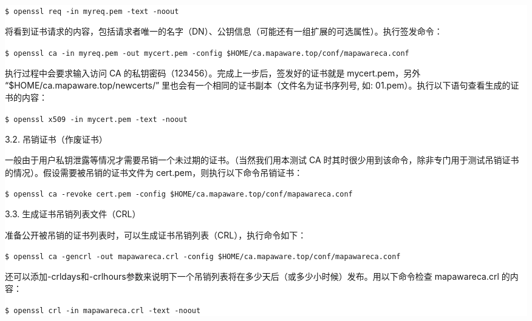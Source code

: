     $ openssl req -in myreq.pem -text -noout

将看到证书请求的内容，包括请求者唯一的名字（DN）、公钥信息（可能还有一组扩展的可选属性）。执行签发命令：

    $ openssl ca -in myreq.pem -out mycert.pem -config $HOME/ca.mapaware.top/conf/mapawareca.conf

执行过程中会要求输入访问 CA 的私钥密码（123456）。完成上一步后，签发好的证书就是 mycert.pem，另外 “$HOME/ca.mapaware.top/newcerts/” 里也会有一个相同的证书副本（文件名为证书序列号, 如: 01.pem）。执行以下语句查看生成的证书的内容：

    $ openssl x509 -in mycert.pem -text -noout

3.2. 吊销证书（作废证书）

一般由于用户私钥泄露等情况才需要吊销一个未过期的证书。（当然我们用本测试 CA 时其时很少用到该命令，除非专门用于测试吊销证书的情况）。假设需要被吊销的证书文件为 cert.pem，则执行以下命令吊销证书：
  
    $ openssl ca -revoke cert.pem -config $HOME/ca.mapaware.top/conf/mapawareca.conf

3.3. 生成证书吊销列表文件（CRL）

准备公开被吊销的证书列表时，可以生成证书吊销列表（CRL），执行命令如下：
  
    $ openssl ca -gencrl -out mapawareca.crl -config $HOME/ca.mapaware.top/conf/mapawareca.conf

还可以添加-crldays和-crlhours参数来说明下一个吊销列表将在多少天后（或多少小时候）发布。用以下命令检查 mapawareca.crl 的内容：

    $ openssl crl -in mapawareca.crl -text -noout

